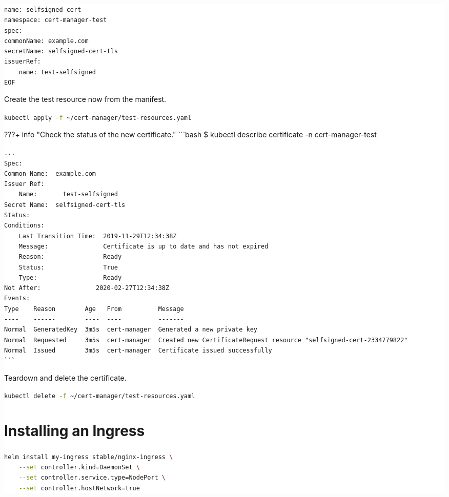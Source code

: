 ```bash
name: selfsigned-cert
namespace: cert-manager-test
spec:
commonName: example.com
secretName: selfsigned-cert-tls
issuerRef:
    name: test-selfsigned
EOF
```

Create the test resource now from the manifest.
```bash
kubectl apply -f ~/cert-manager/test-resources.yaml
```

???+ info "Check the status of the new certificate."
    ```bash
    $ kubectl describe certificate -n cert-manager-test

    ...
    Spec:
    Common Name:  example.com
    Issuer Ref:
        Name:       test-selfsigned
    Secret Name:  selfsigned-cert-tls
    Status:
    Conditions:
        Last Transition Time:  2019-11-29T12:34:38Z
        Message:               Certificate is up to date and has not expired
        Reason:                Ready
        Status:                True
        Type:                  Ready
    Not After:               2020-02-27T12:34:38Z
    Events:
    Type    Reason        Age   From          Message
    ----    ------        ----  ----          -------
    Normal  GeneratedKey  3m5s  cert-manager  Generated a new private key
    Normal  Requested     3m5s  cert-manager  Created new CertificateRequest resource "selfsigned-cert-2334779822"
    Normal  Issued        3m5s  cert-manager  Certificate issued successfully
    ```

Teardown and delete the certificate.

```bash
kubectl delete -f ~/cert-manager/test-resources.yaml
```

# Installing an Ingress
```bash
helm install my-ingress stable/nginx-ingress \
    --set controller.kind=DaemonSet \
    --set controller.service.type=NodePort \
    --set controller.hostNetwork=true
```
